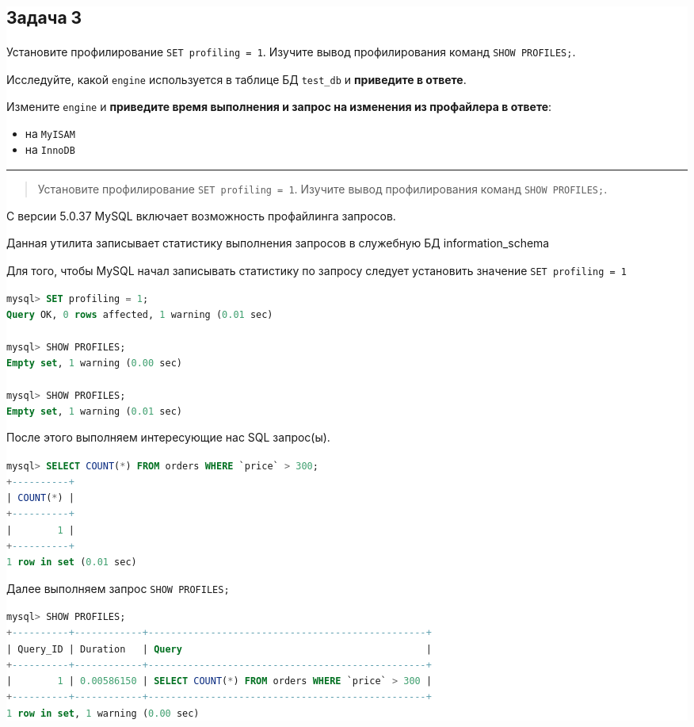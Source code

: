 
## Задача 3

Установите профилирование `SET profiling = 1`.
Изучите вывод профилирования команд `SHOW PROFILES;`.

Исследуйте, какой `engine` используется в таблице БД `test_db` и **приведите в ответе**.

Измените `engine` и **приведите время выполнения и запрос на изменения из профайлера в ответе**:
- на `MyISAM`
- на `InnoDB`

---

>Установите профилирование `SET profiling = 1`.
>Изучите вывод профилирования команд `SHOW PROFILES;`.

С версии 5.0.37 MySQL включает возможность профайлинга запросов. 

Данная утилита записывает статистику выполнения запросов в служебную БД information_schema

Для того, чтобы MySQL начал записывать статистику по запросу следует установить значение `SET profiling = 1`

```sql
mysql> SET profiling = 1;
Query OK, 0 rows affected, 1 warning (0.01 sec)

mysql> SHOW PROFILES;
Empty set, 1 warning (0.00 sec)

mysql> SHOW PROFILES;
Empty set, 1 warning (0.01 sec)

```

После этого выполняем интересующие нас SQL запрос(ы).

```sql
mysql> SELECT COUNT(*) FROM orders WHERE `price` > 300;
+----------+
| COUNT(*) |
+----------+
|        1 |
+----------+
1 row in set (0.01 sec)
```

Далее выполняем запрос `SHOW PROFILES;`

```sql
mysql> SHOW PROFILES;
+----------+------------+-------------------------------------------------+
| Query_ID | Duration   | Query                                           |
+----------+------------+-------------------------------------------------+
|        1 | 0.00586150 | SELECT COUNT(*) FROM orders WHERE `price` > 300 |
+----------+------------+-------------------------------------------------+
1 row in set, 1 warning (0.00 sec)
```

